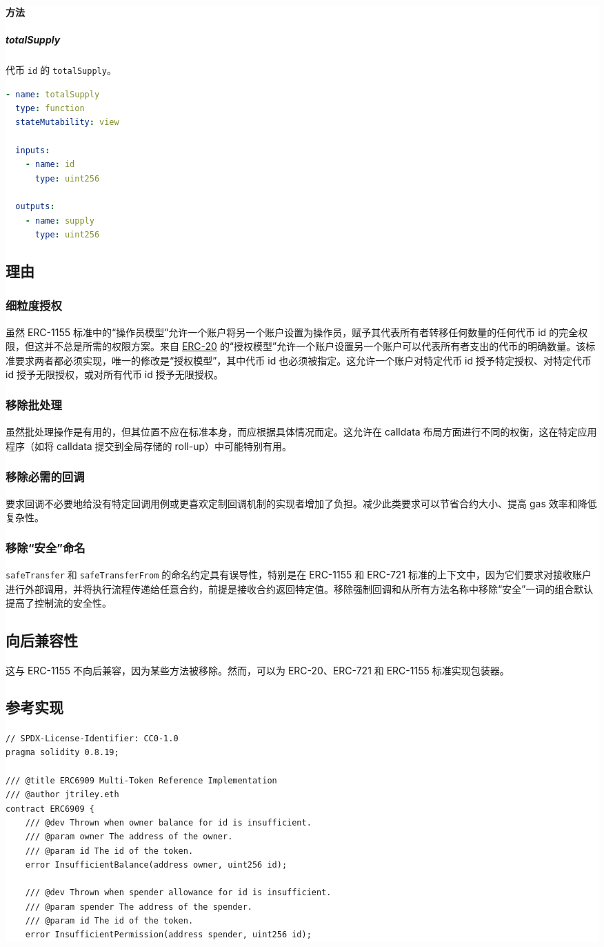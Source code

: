 #### 方法

##### totalSupply

代币 `id` 的 `totalSupply`。

```yaml
- name: totalSupply
  type: function
  stateMutability: view

  inputs:
    - name: id
      type: uint256

  outputs:
    - name: supply
      type: uint256
```

## 理由

### 细粒度授权

虽然 ERC-1155 标准中的“操作员模型”允许一个账户将另一个账户设置为操作员，赋予其代表所有者转移任何数量的任何代币 id 的完全权限，但这并不总是所需的权限方案。来自 [ERC-20](./erc-20.md) 的“授权模型”允许一个账户设置另一个账户可以代表所有者支出的代币的明确数量。该标准要求两者都必须实现，唯一的修改是“授权模型”，其中代币 id 也必须被指定。这允许一个账户对特定代币 id 授予特定授权、对特定代币 id 授予无限授权，或对所有代币 id 授予无限授权。

### 移除批处理

虽然批处理操作是有用的，但其位置不应在标准本身，而应根据具体情况而定。这允许在 calldata 布局方面进行不同的权衡，这在特定应用程序（如将 calldata 提交到全局存储的 roll-up）中可能特别有用。

### 移除必需的回调

要求回调不必要地给没有特定回调用例或更喜欢定制回调机制的实现者增加了负担。减少此类要求可以节省合约大小、提高 gas 效率和降低复杂性。

### 移除“安全”命名

`safeTransfer` 和 `safeTransferFrom` 的命名约定具有误导性，特别是在 ERC-1155 和 ERC-721 标准的上下文中，因为它们要求对接收账户进行外部调用，并将执行流程传递给任意合约，前提是接收合约返回特定值。移除强制回调和从所有方法名称中移除“安全”一词的组合默认提高了控制流的安全性。

## 向后兼容性

这与 ERC-1155 不向后兼容，因为某些方法被移除。然而，可以为 ERC-20、ERC-721 和 ERC-1155 标准实现包装器。

## 参考实现

```solidity
// SPDX-License-Identifier: CC0-1.0
pragma solidity 0.8.19;

/// @title ERC6909 Multi-Token Reference Implementation
/// @author jtriley.eth
contract ERC6909 {
    /// @dev Thrown when owner balance for id is insufficient.
    /// @param owner The address of the owner.
    /// @param id The id of the token.
    error InsufficientBalance(address owner, uint256 id);

    /// @dev Thrown when spender allowance for id is insufficient.
    /// @param spender The address of the spender.
    /// @param id The id of the token.
    error InsufficientPermission(address spender, uint256 id);

```